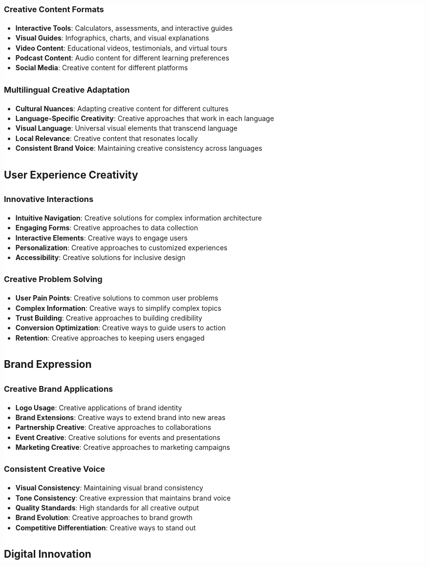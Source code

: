 ### Creative Content Formats
- **Interactive Tools**: Calculators, assessments, and interactive guides
- **Visual Guides**: Infographics, charts, and visual explanations
- **Video Content**: Educational videos, testimonials, and virtual tours
- **Podcast Content**: Audio content for different learning preferences
- **Social Media**: Creative content for different platforms

### Multilingual Creative Adaptation
- **Cultural Nuances**: Adapting creative content for different cultures
- **Language-Specific Creativity**: Creative approaches that work in each language
- **Visual Language**: Universal visual elements that transcend language
- **Local Relevance**: Creative content that resonates locally
- **Consistent Brand Voice**: Maintaining creative consistency across languages

## User Experience Creativity

### Innovative Interactions
- **Intuitive Navigation**: Creative solutions for complex information architecture
- **Engaging Forms**: Creative approaches to data collection
- **Interactive Elements**: Creative ways to engage users
- **Personalization**: Creative approaches to customized experiences
- **Accessibility**: Creative solutions for inclusive design

### Creative Problem Solving
- **User Pain Points**: Creative solutions to common user problems
- **Complex Information**: Creative ways to simplify complex topics
- **Trust Building**: Creative approaches to building credibility
- **Conversion Optimization**: Creative ways to guide users to action
- **Retention**: Creative approaches to keeping users engaged

## Brand Expression

### Creative Brand Applications
- **Logo Usage**: Creative applications of brand identity
- **Brand Extensions**: Creative ways to extend brand into new areas
- **Partnership Creative**: Creative approaches to collaborations
- **Event Creative**: Creative solutions for events and presentations
- **Marketing Creative**: Creative approaches to marketing campaigns

### Consistent Creative Voice
- **Visual Consistency**: Maintaining visual brand consistency
- **Tone Consistency**: Creative expression that maintains brand voice
- **Quality Standards**: High standards for all creative output
- **Brand Evolution**: Creative approaches to brand growth
- **Competitive Differentiation**: Creative ways to stand out

## Digital Innovation
